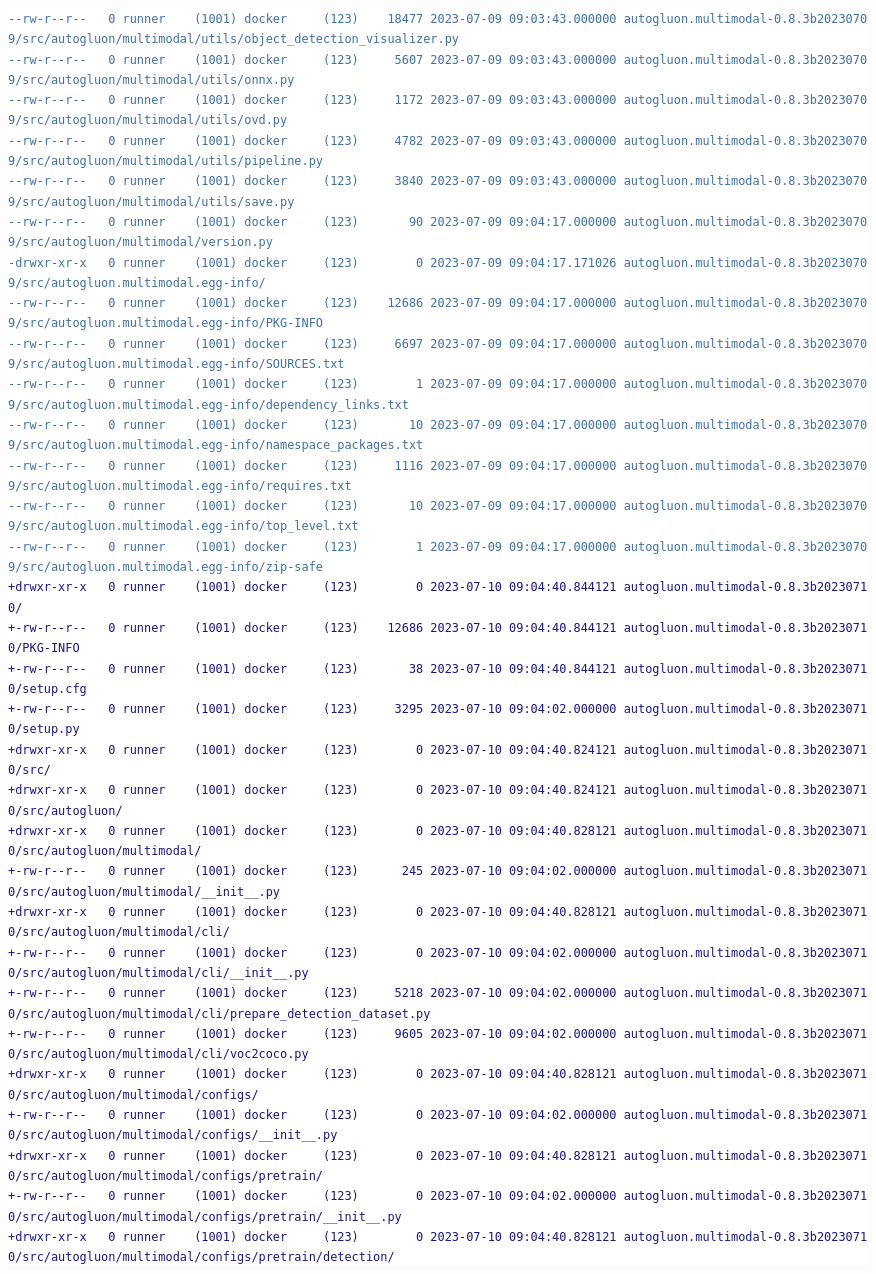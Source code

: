 ```diff
--rw-r--r--   0 runner    (1001) docker     (123)    18477 2023-07-09 09:03:43.000000 autogluon.multimodal-0.8.3b20230709/src/autogluon/multimodal/utils/object_detection_visualizer.py
--rw-r--r--   0 runner    (1001) docker     (123)     5607 2023-07-09 09:03:43.000000 autogluon.multimodal-0.8.3b20230709/src/autogluon/multimodal/utils/onnx.py
--rw-r--r--   0 runner    (1001) docker     (123)     1172 2023-07-09 09:03:43.000000 autogluon.multimodal-0.8.3b20230709/src/autogluon/multimodal/utils/ovd.py
--rw-r--r--   0 runner    (1001) docker     (123)     4782 2023-07-09 09:03:43.000000 autogluon.multimodal-0.8.3b20230709/src/autogluon/multimodal/utils/pipeline.py
--rw-r--r--   0 runner    (1001) docker     (123)     3840 2023-07-09 09:03:43.000000 autogluon.multimodal-0.8.3b20230709/src/autogluon/multimodal/utils/save.py
--rw-r--r--   0 runner    (1001) docker     (123)       90 2023-07-09 09:04:17.000000 autogluon.multimodal-0.8.3b20230709/src/autogluon/multimodal/version.py
-drwxr-xr-x   0 runner    (1001) docker     (123)        0 2023-07-09 09:04:17.171026 autogluon.multimodal-0.8.3b20230709/src/autogluon.multimodal.egg-info/
--rw-r--r--   0 runner    (1001) docker     (123)    12686 2023-07-09 09:04:17.000000 autogluon.multimodal-0.8.3b20230709/src/autogluon.multimodal.egg-info/PKG-INFO
--rw-r--r--   0 runner    (1001) docker     (123)     6697 2023-07-09 09:04:17.000000 autogluon.multimodal-0.8.3b20230709/src/autogluon.multimodal.egg-info/SOURCES.txt
--rw-r--r--   0 runner    (1001) docker     (123)        1 2023-07-09 09:04:17.000000 autogluon.multimodal-0.8.3b20230709/src/autogluon.multimodal.egg-info/dependency_links.txt
--rw-r--r--   0 runner    (1001) docker     (123)       10 2023-07-09 09:04:17.000000 autogluon.multimodal-0.8.3b20230709/src/autogluon.multimodal.egg-info/namespace_packages.txt
--rw-r--r--   0 runner    (1001) docker     (123)     1116 2023-07-09 09:04:17.000000 autogluon.multimodal-0.8.3b20230709/src/autogluon.multimodal.egg-info/requires.txt
--rw-r--r--   0 runner    (1001) docker     (123)       10 2023-07-09 09:04:17.000000 autogluon.multimodal-0.8.3b20230709/src/autogluon.multimodal.egg-info/top_level.txt
--rw-r--r--   0 runner    (1001) docker     (123)        1 2023-07-09 09:04:17.000000 autogluon.multimodal-0.8.3b20230709/src/autogluon.multimodal.egg-info/zip-safe
+drwxr-xr-x   0 runner    (1001) docker     (123)        0 2023-07-10 09:04:40.844121 autogluon.multimodal-0.8.3b20230710/
+-rw-r--r--   0 runner    (1001) docker     (123)    12686 2023-07-10 09:04:40.844121 autogluon.multimodal-0.8.3b20230710/PKG-INFO
+-rw-r--r--   0 runner    (1001) docker     (123)       38 2023-07-10 09:04:40.844121 autogluon.multimodal-0.8.3b20230710/setup.cfg
+-rw-r--r--   0 runner    (1001) docker     (123)     3295 2023-07-10 09:04:02.000000 autogluon.multimodal-0.8.3b20230710/setup.py
+drwxr-xr-x   0 runner    (1001) docker     (123)        0 2023-07-10 09:04:40.824121 autogluon.multimodal-0.8.3b20230710/src/
+drwxr-xr-x   0 runner    (1001) docker     (123)        0 2023-07-10 09:04:40.824121 autogluon.multimodal-0.8.3b20230710/src/autogluon/
+drwxr-xr-x   0 runner    (1001) docker     (123)        0 2023-07-10 09:04:40.828121 autogluon.multimodal-0.8.3b20230710/src/autogluon/multimodal/
+-rw-r--r--   0 runner    (1001) docker     (123)      245 2023-07-10 09:04:02.000000 autogluon.multimodal-0.8.3b20230710/src/autogluon/multimodal/__init__.py
+drwxr-xr-x   0 runner    (1001) docker     (123)        0 2023-07-10 09:04:40.828121 autogluon.multimodal-0.8.3b20230710/src/autogluon/multimodal/cli/
+-rw-r--r--   0 runner    (1001) docker     (123)        0 2023-07-10 09:04:02.000000 autogluon.multimodal-0.8.3b20230710/src/autogluon/multimodal/cli/__init__.py
+-rw-r--r--   0 runner    (1001) docker     (123)     5218 2023-07-10 09:04:02.000000 autogluon.multimodal-0.8.3b20230710/src/autogluon/multimodal/cli/prepare_detection_dataset.py
+-rw-r--r--   0 runner    (1001) docker     (123)     9605 2023-07-10 09:04:02.000000 autogluon.multimodal-0.8.3b20230710/src/autogluon/multimodal/cli/voc2coco.py
+drwxr-xr-x   0 runner    (1001) docker     (123)        0 2023-07-10 09:04:40.828121 autogluon.multimodal-0.8.3b20230710/src/autogluon/multimodal/configs/
+-rw-r--r--   0 runner    (1001) docker     (123)        0 2023-07-10 09:04:02.000000 autogluon.multimodal-0.8.3b20230710/src/autogluon/multimodal/configs/__init__.py
+drwxr-xr-x   0 runner    (1001) docker     (123)        0 2023-07-10 09:04:40.828121 autogluon.multimodal-0.8.3b20230710/src/autogluon/multimodal/configs/pretrain/
+-rw-r--r--   0 runner    (1001) docker     (123)        0 2023-07-10 09:04:02.000000 autogluon.multimodal-0.8.3b20230710/src/autogluon/multimodal/configs/pretrain/__init__.py
+drwxr-xr-x   0 runner    (1001) docker     (123)        0 2023-07-10 09:04:40.828121 autogluon.multimodal-0.8.3b20230710/src/autogluon/multimodal/configs/pretrain/detection/
```